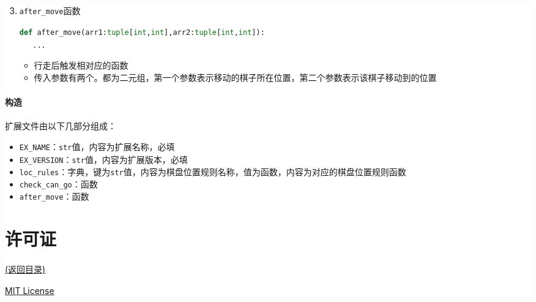 3. `after_move`函数

   ``` python
   def after_move(arr1:tuple[int,int],arr2:tuple[int,int]):
      ...
   ```

   - 行走后触发相对应的函数
   - 传入参数有两个。都为二元组，第一个参数表示移动的棋子所在位置，第二个参数表示该棋子移动到的位置

#### 构造

扩展文件由以下几部分组成：

- `EX_NAME`：`str`值，内容为扩展名称，必填
- `EX_VERSION`：`str`值，内容为扩展版本，必填
- `loc_rules`：字典，键为`str`值，内容为棋盘位置规则名称，值为函数，内容为对应的棋盘位置规则函数
- `check_can_go`：函数
- `after_move`：函数

# 许可证

[(返回目录)](#目录)

[MIT License](https://github.com/amf14151/s27a_jbq/blob/main/LICENSE)
